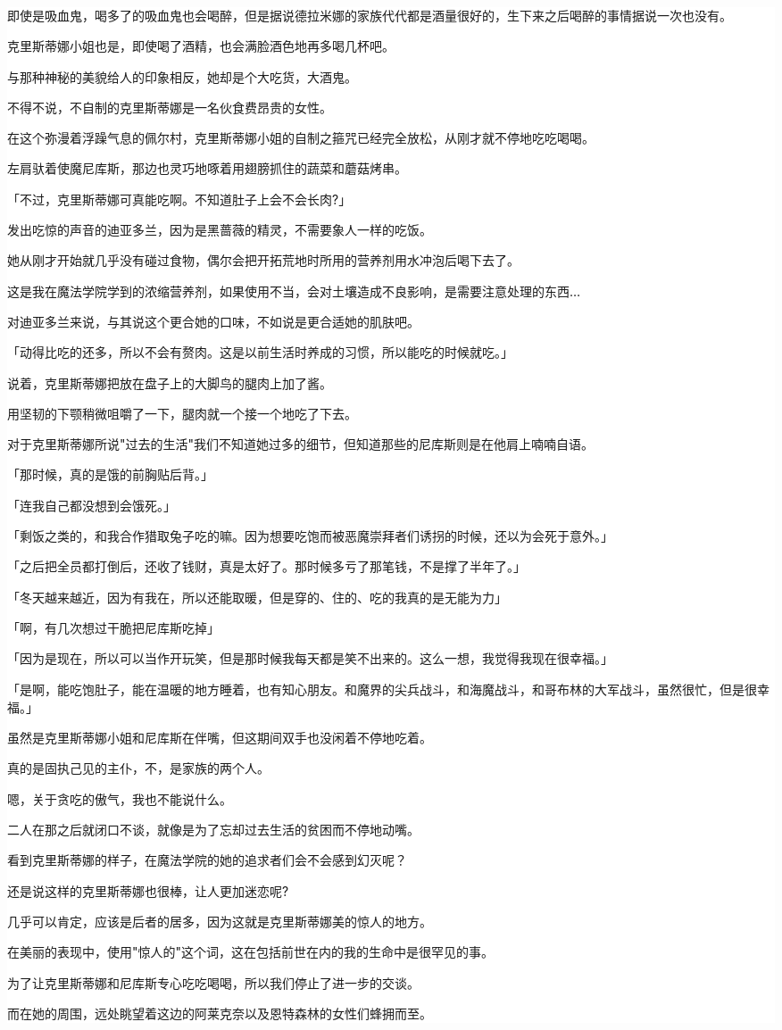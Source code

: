即使是吸血鬼，喝多了的吸血鬼也会喝醉，但是据说德拉米娜的家族代代都是酒量很好的，生下来之后喝醉的事情据说一次也没有。

克里斯蒂娜小姐也是，即使喝了酒精，也会满脸酒色地再多喝几杯吧。

与那种神秘的美貌给人的印象相反，她却是个大吃货，大酒鬼。

不得不说，不自制的克里斯蒂娜是一名伙食费昂贵的女性。

在这个弥漫着浮躁气息的佩尔村，克里斯蒂娜小姐的自制之箍咒已经完全放松，从刚才就不停地吃吃喝喝。

左肩驮着使魔尼库斯，那边也灵巧地啄着用翅膀抓住的蔬菜和蘑菇烤串。

「不过，克里斯蒂娜可真能吃啊。不知道肚子上会不会长肉?」

发出吃惊的声音的迪亚多兰，因为是黑蔷薇的精灵，不需要象人一样的吃饭。

她从刚才开始就几乎没有碰过食物，偶尔会把开拓荒地时所用的营养剂用水冲泡后喝下去了。

这是我在魔法学院学到的浓缩营养剂，如果使用不当，会对土壤造成不良影响，是需要注意处理的东西…

对迪亚多兰来说，与其说这个更合她的口味，不如说是更合适她的肌肤吧。

「动得比吃的还多，所以不会有赘肉。这是以前生活时养成的习惯，所以能吃的时候就吃。」

说着，克里斯蒂娜把放在盘子上的大脚鸟的腿肉上加了酱。

用坚韧的下颚稍微咀嚼了一下，腿肉就一个接一个地吃了下去。

对于克里斯蒂娜所说"过去的生活"我们不知道她过多的细节，但知道那些的尼库斯则是在他肩上喃喃自语。

「那时候，真的是饿的前胸贴后背。」

「连我自己都没想到会饿死。」

「剩饭之类的，和我合作猎取兔子吃的嘛。因为想要吃饱而被恶魔崇拜者们诱拐的时候，还以为会死于意外。」

「之后把全员都打倒后，还收了钱财，真是太好了。那时候多亏了那笔钱，不是撑了半年了。」

「冬天越来越近，因为有我在，所以还能取暖，但是穿的、住的、吃的我真的是无能为力」

「啊，有几次想过干脆把尼库斯吃掉」

「因为是现在，所以可以当作开玩笑，但是那时候我每天都是笑不出来的。这么一想，我觉得我现在很幸福。」

「是啊，能吃饱肚子，能在温暖的地方睡着，也有知心朋友。和魔界的尖兵战斗，和海魔战斗，和哥布林的大军战斗，虽然很忙，但是很幸福。」

虽然是克里斯蒂娜小姐和尼库斯在伴嘴，但这期间双手也没闲着不停地吃着。

真的是固执己见的主仆，不，是家族的两个人。

嗯，关于贪吃的傲气，我也不能说什么。

二人在那之后就闭口不谈，就像是为了忘却过去生活的贫困而不停地动嘴。

看到克里斯蒂娜的样子，在魔法学院的她的追求者们会不会感到幻灭呢？

还是说这样的克里斯蒂娜也很棒，让人更加迷恋呢?

几乎可以肯定，应该是后者的居多，因为这就是克里斯蒂娜美的惊人的地方。

在美丽的表现中，使用"惊人的"这个词，这在包括前世在内的我的生命中是很罕见的事。

为了让克里斯蒂娜和尼库斯专心吃吃喝喝，所以我们停止了进一步的交谈。

而在她的周围，远处眺望着这边的阿莱克奈以及恩特森林的女性们蜂拥而至。
